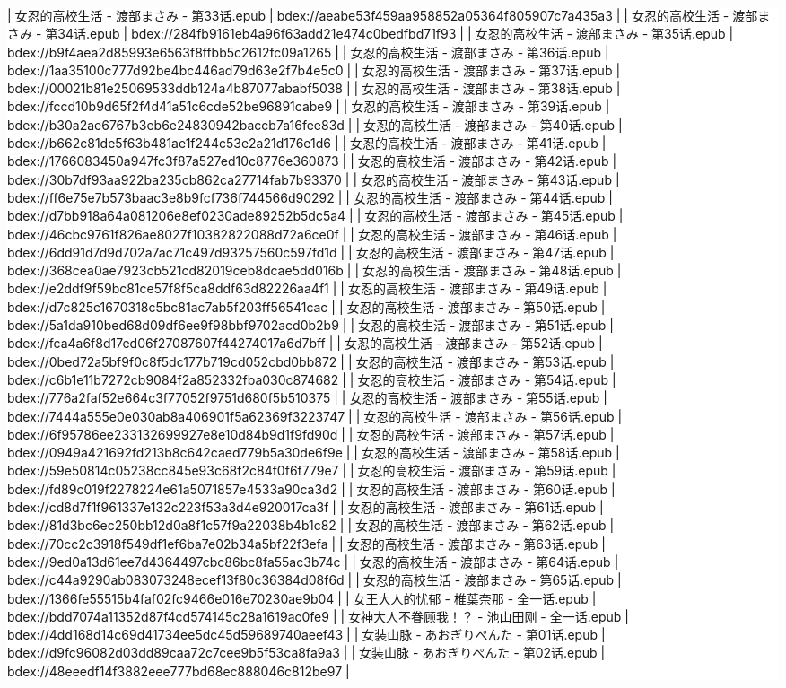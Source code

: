 | 女忍的高校生活 - 渡部まさみ - 第33话.epub | bdex://aeabe53f459aa958852a05364f805907c7a435a3 |
| 女忍的高校生活 - 渡部まさみ - 第34话.epub | bdex://284fb9161eb4a96f63add21e474c0bedfbd71f93 |
| 女忍的高校生活 - 渡部まさみ - 第35话.epub | bdex://b9f4aea2d85993e6563f8ffbb5c2612fc09a1265 |
| 女忍的高校生活 - 渡部まさみ - 第36话.epub | bdex://1aa35100c777d92be4bc446ad79d63e2f7b4e5c0 |
| 女忍的高校生活 - 渡部まさみ - 第37话.epub | bdex://00021b81e25069533ddb124a4b87077ababf5038 |
| 女忍的高校生活 - 渡部まさみ - 第38话.epub | bdex://fccd10b9d65f2f4d41a51c6cde52be96891cabe9 |
| 女忍的高校生活 - 渡部まさみ - 第39话.epub | bdex://b30a2ae6767b3eb6e24830942baccb7a16fee83d |
| 女忍的高校生活 - 渡部まさみ - 第40话.epub | bdex://b662c81de5f63b481ae1f244c53e2a21d176e1d6 |
| 女忍的高校生活 - 渡部まさみ - 第41话.epub | bdex://1766083450a947fc3f87a527ed10c8776e360873 |
| 女忍的高校生活 - 渡部まさみ - 第42话.epub | bdex://30b7df93aa922ba235cb862ca27714fab7b93370 |
| 女忍的高校生活 - 渡部まさみ - 第43话.epub | bdex://ff6e75e7b573baac3e8b9fcf736f744566d90292 |
| 女忍的高校生活 - 渡部まさみ - 第44话.epub | bdex://d7bb918a64a081206e8ef0230ade89252b5dc5a4 |
| 女忍的高校生活 - 渡部まさみ - 第45话.epub | bdex://46cbc9761f826ae8027f10382822088d72a6ce0f |
| 女忍的高校生活 - 渡部まさみ - 第46话.epub | bdex://6dd91d7d9d702a7ac71c497d93257560c597fd1d |
| 女忍的高校生活 - 渡部まさみ - 第47话.epub | bdex://368cea0ae7923cb521cd82019ceb8dcae5dd016b |
| 女忍的高校生活 - 渡部まさみ - 第48话.epub | bdex://e2ddf9f59bc81ce57f8f5ca8ddf63d82226aa4f1 |
| 女忍的高校生活 - 渡部まさみ - 第49话.epub | bdex://d7c825c1670318c5bc81ac7ab5f203ff56541cac |
| 女忍的高校生活 - 渡部まさみ - 第50话.epub | bdex://5a1da910bed68d09df6ee9f98bbf9702acd0b2b9 |
| 女忍的高校生活 - 渡部まさみ - 第51话.epub | bdex://fca4a6f8d17ed06f27087607f44274017a6d7bff |
| 女忍的高校生活 - 渡部まさみ - 第52话.epub | bdex://0bed72a5bf9f0c8f5dc177b719cd052cbd0bb872 |
| 女忍的高校生活 - 渡部まさみ - 第53话.epub | bdex://c6b1e11b7272cb9084f2a852332fba030c874682 |
| 女忍的高校生活 - 渡部まさみ - 第54话.epub | bdex://776a2faf52e664c3f77052f9751d680f5b510375 |
| 女忍的高校生活 - 渡部まさみ - 第55话.epub | bdex://7444a555e0e030ab8a406901f5a62369f3223747 |
| 女忍的高校生活 - 渡部まさみ - 第56话.epub | bdex://6f95786ee233132699927e8e10d84b9d1f9fd90d |
| 女忍的高校生活 - 渡部まさみ - 第57话.epub | bdex://0949a421692fd213b8c642caed779b5a30de6f9e |
| 女忍的高校生活 - 渡部まさみ - 第58话.epub | bdex://59e50814c05238cc845e93c68f2c84f0f6f779e7 |
| 女忍的高校生活 - 渡部まさみ - 第59话.epub | bdex://fd89c019f2278224e61a5071857e4533a90ca3d2 |
| 女忍的高校生活 - 渡部まさみ - 第60话.epub | bdex://cd8d7f1f961337e132c223f53a3d4e920017ca3f |
| 女忍的高校生活 - 渡部まさみ - 第61话.epub | bdex://81d3bc6ec250bb12d0a8f1c57f9a22038b4b1c82 |
| 女忍的高校生活 - 渡部まさみ - 第62话.epub | bdex://70cc2c3918f549df1ef6ba7e02b34a5bf22f3efa |
| 女忍的高校生活 - 渡部まさみ - 第63话.epub | bdex://9ed0a13d61ee7d4364497cbc86bc8fa55ac3b74c |
| 女忍的高校生活 - 渡部まさみ - 第64话.epub | bdex://c44a9290ab083073248ecef13f80c36384d08f6d |
| 女忍的高校生活 - 渡部まさみ - 第65话.epub | bdex://1366fe55515b4faf02fc9466e016e70230ae9b04 |
| 女王大人的忧郁 - 椎葉奈那 - 全一话.epub | bdex://bdd7074a11352d87f4cd574145c28a1619ac0fe9 |
| 女神大人不眷顾我！？ - 池山田刚 - 全一话.epub | bdex://4dd168d14c69d41734ee5dc45d59689740aeef43 |
| 女装山脉 - あおぎりぺんた - 第01话.epub | bdex://d9fc96082d03dd89caa72c7cee9b5f53ca8fa9a3 |
| 女装山脉 - あおぎりぺんた - 第02话.epub | bdex://48eeedf14f3882eee777bd68ec888046c812be97 |
